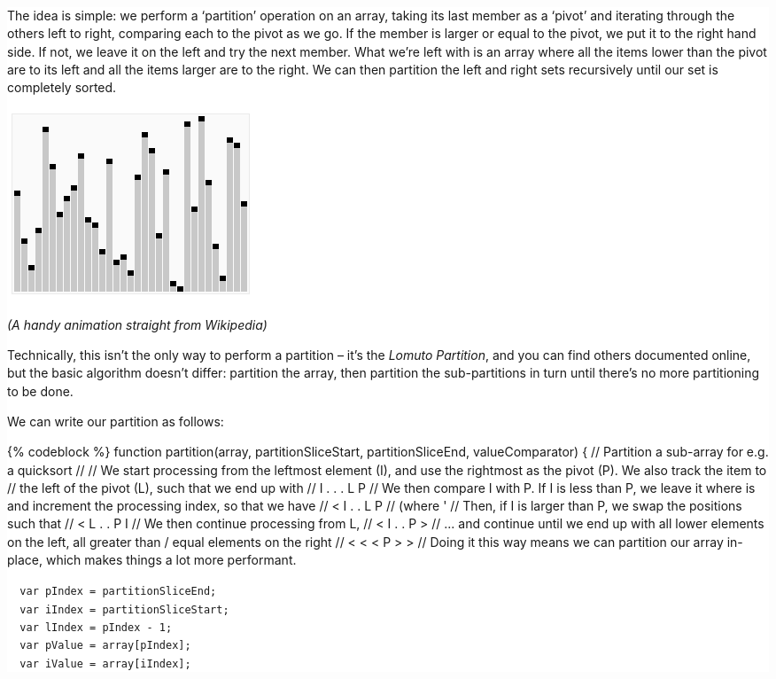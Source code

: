 The idea is simple: we perform a ‘partition’ operation on an array, taking its last member as a ‘pivot’ and iterating through the others left to right, comparing each to the pivot as we go. If the member is larger or equal to the pivot, we put it to the right hand side. If not, we leave it on the left and try the next member. What we’re left with is an array where all the items lower than the pivot are to its left and all the items larger are to the right. We can then partition the left and right sets recursively until our set is completely sorted.

![](/images/2015/sorting_quicksort_anim.gif)

_(A handy animation straight from Wikipedia)_

Technically, this isn’t the only way to perform a partition – it’s the _Lomuto Partition_, and you can find others documented online, but the basic algorithm doesn’t differ: partition the array, then partition the sub-partitions in turn until there’s no more partitioning to be done.

We can write our partition as follows:

{% codeblock %}
    function partition(array, partitionSliceStart, partitionSliceEnd, valueComparator) {
      // Partition a sub-array for e.g. a quicksort
      //
      // We start processing from the leftmost element (I), and use the rightmost as the pivot (P). We also track the item to
      // the left of the pivot (L), such that we end up with
      // I . . . L P
      // We then compare I with P. If I is less than P, we leave it where is and increment the processing index, so that we have
      // < I . . L P
      // (where ' // Then, if I is larger than P, we swap the positions such that
      // < L . . P I
      // We then continue processing from L,
      // < I . . P >
      // ... and continue until we end up with all lower elements on the left, all greater than / equal elements on the right
      // < < < P > >
      // Doing it this way means we can partition our array in-place, which makes things a lot more performant.
    
      var pIndex = partitionSliceEnd;
      var iIndex = partitionSliceStart;
      var lIndex = pIndex - 1;
      var pValue = array[pIndex];
      var iValue = array[iIndex];
    